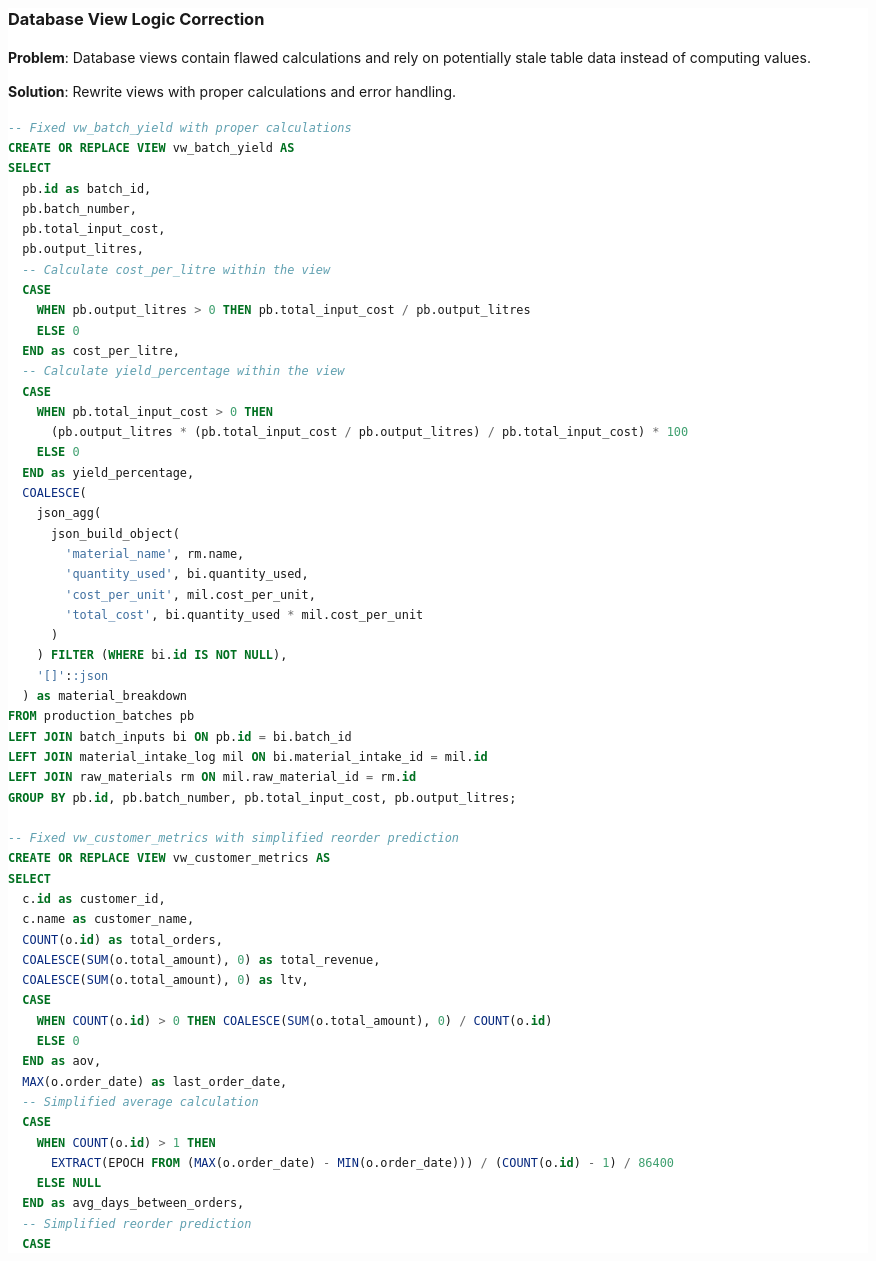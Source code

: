 ### Database View Logic Correction

**Problem**: Database views contain flawed calculations and rely on potentially stale table data instead of computing values.

**Solution**: Rewrite views with proper calculations and error handling.

```sql
-- Fixed vw_batch_yield with proper calculations
CREATE OR REPLACE VIEW vw_batch_yield AS
SELECT 
  pb.id as batch_id,
  pb.batch_number,
  pb.total_input_cost,
  pb.output_litres,
  -- Calculate cost_per_litre within the view
  CASE 
    WHEN pb.output_litres > 0 THEN pb.total_input_cost / pb.output_litres
    ELSE 0
  END as cost_per_litre,
  -- Calculate yield_percentage within the view
  CASE 
    WHEN pb.total_input_cost > 0 THEN 
      (pb.output_litres * (pb.total_input_cost / pb.output_litres) / pb.total_input_cost) * 100
    ELSE 0
  END as yield_percentage,
  COALESCE(
    json_agg(
      json_build_object(
        'material_name', rm.name,
        'quantity_used', bi.quantity_used,
        'cost_per_unit', mil.cost_per_unit,
        'total_cost', bi.quantity_used * mil.cost_per_unit
      )
    ) FILTER (WHERE bi.id IS NOT NULL), 
    '[]'::json
  ) as material_breakdown
FROM production_batches pb
LEFT JOIN batch_inputs bi ON pb.id = bi.batch_id
LEFT JOIN material_intake_log mil ON bi.material_intake_id = mil.id
LEFT JOIN raw_materials rm ON mil.raw_material_id = rm.id
GROUP BY pb.id, pb.batch_number, pb.total_input_cost, pb.output_litres;

-- Fixed vw_customer_metrics with simplified reorder prediction
CREATE OR REPLACE VIEW vw_customer_metrics AS
SELECT 
  c.id as customer_id,
  c.name as customer_name,
  COUNT(o.id) as total_orders,
  COALESCE(SUM(o.total_amount), 0) as total_revenue,
  COALESCE(SUM(o.total_amount), 0) as ltv,
  CASE 
    WHEN COUNT(o.id) > 0 THEN COALESCE(SUM(o.total_amount), 0) / COUNT(o.id)
    ELSE 0
  END as aov,
  MAX(o.order_date) as last_order_date,
  -- Simplified average calculation
  CASE 
    WHEN COUNT(o.id) > 1 THEN 
      EXTRACT(EPOCH FROM (MAX(o.order_date) - MIN(o.order_date))) / (COUNT(o.id) - 1) / 86400
    ELSE NULL
  END as avg_days_between_orders,
  -- Simplified reorder prediction
  CASE 
```